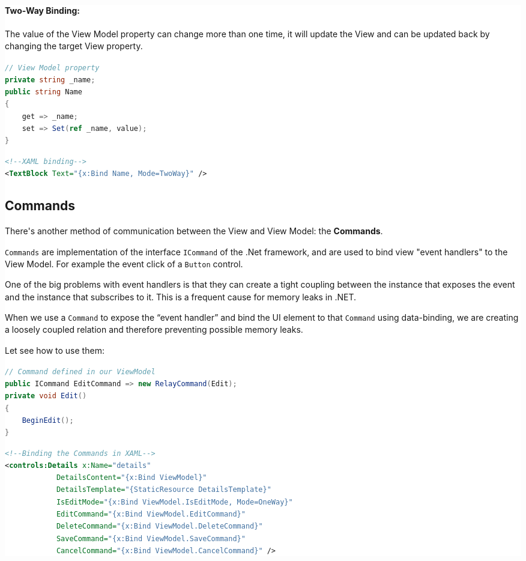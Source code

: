 #### Two-Way Binding:
The value of the View Model property can change more than one time, it will update the View and can be updated back by changing the target View property.

```c#
// View Model property
private string _name;
public string Name
{
    get => _name;
    set => Set(ref _name, value);
}
```
```xml
<!--XAML binding-->
<TextBlock Text="{x:Bind Name, Mode=TwoWay}" />
```

## Commands

There's another method of communication between the View and View Model: the **Commands**.

`Commands` are implementation of the interface `ICommand` of the .Net framework, and are used to bind view "event handlers" to the View Model. For example the event click of a `Button` control.

One of the big problems with event handlers is that they can create a tight coupling between the instance that exposes the event and the instance that subscribes to it. This is a frequent cause for memory leaks in .NET. 

When we use a `Command` to expose the “event handler” and bind the UI element to that `Command` using data-binding, we are creating a loosely coupled relation and therefore preventing possible memory leaks.

Let see how to use them:

```c#
// Command defined in our ViewModel
public ICommand EditCommand => new RelayCommand(Edit);
private void Edit()
{
    BeginEdit();
}
```

```xml
<!--Binding the Commands in XAML-->
<controls:Details x:Name="details"
            DetailsContent="{x:Bind ViewModel}"
            DetailsTemplate="{StaticResource DetailsTemplate}"
            IsEditMode="{x:Bind ViewModel.IsEditMode, Mode=OneWay}"
            EditCommand="{x:Bind ViewModel.EditCommand}"
            DeleteCommand="{x:Bind ViewModel.DeleteCommand}"
            SaveCommand="{x:Bind ViewModel.SaveCommand}"
            CancelCommand="{x:Bind ViewModel.CancelCommand}" />
```
